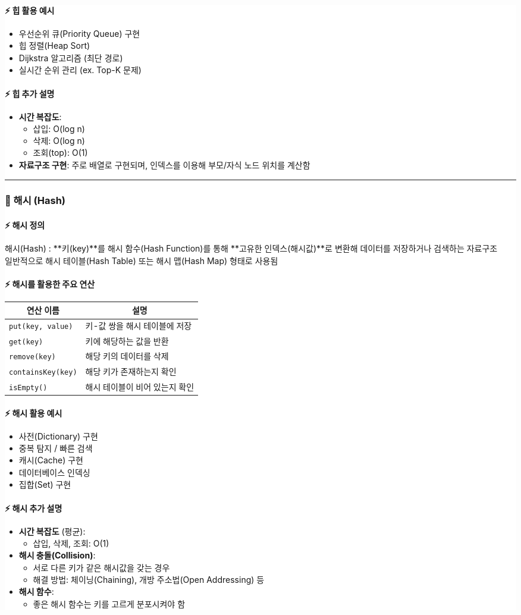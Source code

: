 #### ⚡ 힙 활용 예시

- 우선순위 큐(Priority Queue) 구현
- 힙 정렬(Heap Sort)
- Dijkstra 알고리즘 (최단 경로)
- 실시간 순위 관리 (ex. Top-K 문제)

#### ⚡ 힙 추가 설명

- **시간 복잡도**:
  - 삽입: O(log n)
  - 삭제: O(log n)
  - 조회(top): O(1)
- **자료구조 구현**: 주로 배열로 구현되며, 인덱스를 이용해 부모/자식 노드 위치를 계산함

---

### 📍 해시 (Hash)

#### ⚡ 해시 정의

해시(Hash) : **키(key)**를 해시 함수(Hash Function)를 통해 **고유한 인덱스(해시값)**로 변환해 데이터를 저장하거나 검색하는 자료구조  
일반적으로 해시 테이블(Hash Table) 또는 해시 맵(Hash Map) 형태로 사용됨

#### ⚡ 해시를 활용한 주요 연산

| 연산 이름          | 설명                           |
| ------------------ | ------------------------------ |
| `put(key, value)`  | 키-값 쌍을 해시 테이블에 저장  |
| `get(key)`         | 키에 해당하는 값을 반환        |
| `remove(key)`      | 해당 키의 데이터를 삭제        |
| `containsKey(key)` | 해당 키가 존재하는지 확인      |
| `isEmpty()`        | 해시 테이블이 비어 있는지 확인 |

#### ⚡ 해시 활용 예시

- 사전(Dictionary) 구현
- 중복 탐지 / 빠른 검색
- 캐시(Cache) 구현
- 데이터베이스 인덱싱
- 집합(Set) 구현

#### ⚡ 해시 추가 설명

- **시간 복잡도** (평균):
  - 삽입, 삭제, 조회: O(1)
- **해시 충돌(Collision)**:
  - 서로 다른 키가 같은 해시값을 갖는 경우
  - 해결 방법: 체이닝(Chaining), 개방 주소법(Open Addressing) 등
- **해시 함수**:
  - 좋은 해시 함수는 키를 고르게 분포시켜야 함
